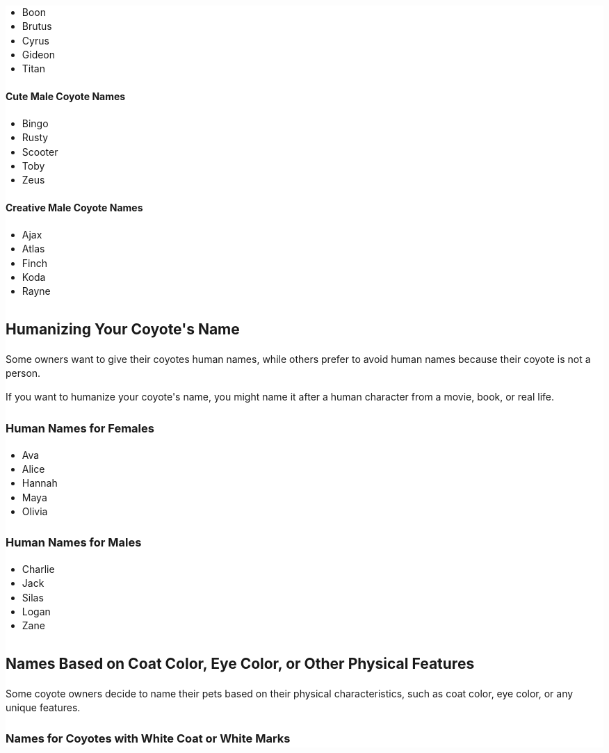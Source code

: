 - Boon 
- Brutus 
- Cyrus 
- Gideon 
- Titan 

#### Cute Male Coyote Names

- Bingo 
- Rusty 
- Scooter 
- Toby 
- Zeus 

#### Creative Male Coyote Names

- Ajax 
- Atlas 
- Finch 
- Koda 
- Rayne 

## Humanizing Your Coyote's Name
Some owners want to give their coyotes human names, while others prefer to avoid human names because their coyote is not a person. 

If you want to humanize your coyote's name, you might name it after a human character from a movie, book, or real life. 

### Human Names for Females

- Ava 
- Alice 
- Hannah 
- Maya 
- Olivia 

### Human Names for Males

- Charlie 
- Jack 
- Silas 
- Logan 
- Zane 

## Names Based on Coat Color, Eye Color, or Other Physical Features

Some coyote owners decide to name their pets based on their physical characteristics, such as coat color, eye color, or any unique features. 

### Names for Coyotes with White Coat or White Marks
